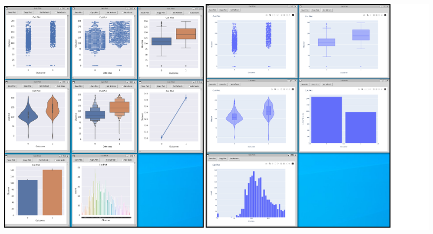 <img src="readmeFiles/CatPlot.png" width="400" height="auto" style="border: 2px solid black;"> <img src="readmeFiles/CatPlot_plotly.png" width="370" height="auto" style="border: 2px solid black;">